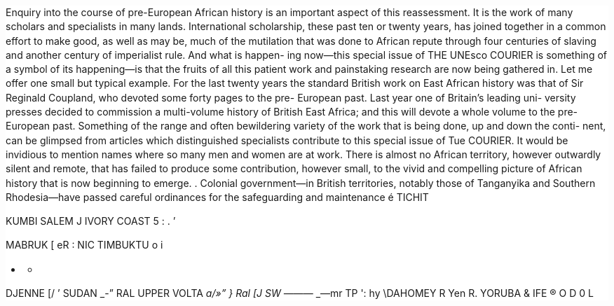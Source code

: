 Enquiry into the course of pre-European African history 
is an important aspect of this reassessment. It is the 
work of many scholars and specialists in many lands. 
International scholarship, these past ten or twenty years, 
has joined together in a common effort to make good, 
as well as may be, much of the mutilation that was done 
to African repute through four centuries of slaving and 
another century of imperialist rule. And what is happen- 
ing now—this special issue of THE UNEsco COURIER is 
something of a symbol of its happening—is that the fruits 
of all this patient work and painstaking research are 
now being gathered in. Let me offer one small but typical 
example. For the last twenty years the standard British 
work on East African history was that of Sir Reginald 
Coupland, who devoted some forty pages to the pre- 
European past. Last year one of Britain’s leading uni- 
versity presses decided to commission a multi-volume 
history of British East Africa; and this will devote a 
whole volume to the pre-European past. 
Something of the range and often bewildering variety 
of the work that is being done, up and down the conti- 
nent, can be glimpsed from articles which distinguished 
specialists contribute to this special issue of Tue COURIER. 
It would be invidious to mention names where so many 
men and women are at work. There is almost no African 
territory, however outwardly silent and remote, that has 
failed to produce some contribution, however small, to the 
vivid and compelling picture of African history that is 
now beginning to emerge. 
. Colonial government—in British territories, notably 
those of Tanganyika and Southern Rhodesia—have passed 
careful ordinances for the safeguarding and maintenance 
é 
TICHIT 
  
KUMBI SALEM J 
IVORY COAST 5 
: . ’ 
 
   
 
 
  
  
MABRUK 
[ 
eR : NIC 
TIMBUKTU o 
i 
- - 
DJENNE [/ 
’ 
SUDAN _-” 
RAL 
UPPER VOLTA _a/»” 
} Ral 
[J SW —_—— _—mr TP ': 
hy 
\DAHOMEY R 
Yen R. 
YORUBA & IFE 
® O
D
0
L
 